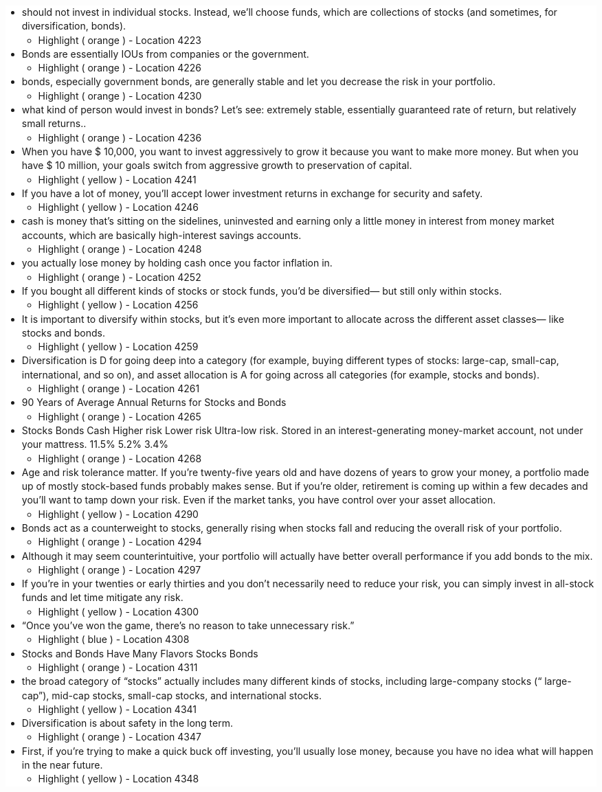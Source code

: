 - should not invest in individual stocks. Instead, we’ll choose funds, which are collections of stocks (and sometimes, for diversification, bonds).
	- Highlight ( orange ) - Location 4223
- Bonds are essentially IOUs from companies or the government.
	- Highlight ( orange ) - Location 4226
- bonds, especially government bonds, are generally stable and let you decrease the risk in your portfolio.
	- Highlight ( orange ) - Location 4230
- what kind of person would invest in bonds? Let’s see: extremely stable, essentially guaranteed rate of return, but relatively small returns..
	- Highlight ( orange ) - Location 4236
- When you have $ 10,000, you want to invest aggressively to grow it because you want to make more money. But when you have $ 10 million, your goals switch from aggressive growth to preservation of capital.
	- Highlight ( yellow ) - Location 4241
- If you have a lot of money, you’ll accept lower investment returns in exchange for security and safety.
	- Highlight ( yellow ) - Location 4246
- cash is money that’s sitting on the sidelines, uninvested and earning only a little money in interest from money market accounts, which are basically high-interest savings accounts.
	- Highlight ( orange ) - Location 4248
- you actually lose money by holding cash once you factor inflation in.
	- Highlight ( orange ) - Location 4252
- If you bought all different kinds of stocks or stock funds, you’d be diversified— but still only within stocks.
	- Highlight ( yellow ) - Location 4256
- It is important to diversify within stocks, but it’s even more important to allocate across the different asset classes— like stocks and bonds.
	- Highlight ( yellow ) - Location 4259
- Diversification is D for going deep into a category (for example, buying different types of stocks: large-cap, small-cap, international, and so on), and asset allocation is A for going across all categories (for example, stocks and bonds).
	- Highlight ( orange ) - Location 4261
- 90 Years of Average Annual Returns for Stocks and Bonds
	- Highlight ( orange ) - Location 4265
- Stocks Bonds Cash Higher risk Lower risk Ultra-low risk. Stored in an interest-generating money-market account, not under your mattress. 11.5% 5.2% 3.4%
	- Highlight ( orange ) - Location 4268
- Age and risk tolerance matter. If you’re twenty-five years old and have dozens of years to grow your money, a portfolio made up of mostly stock-based funds probably makes sense. But if you’re older, retirement is coming up within a few decades and you’ll want to tamp down your risk. Even if the market tanks, you have control over your asset allocation.
	- Highlight ( yellow ) - Location 4290
- Bonds act as a counterweight to stocks, generally rising when stocks fall and reducing the overall risk of your portfolio.
	- Highlight ( orange ) - Location 4294
- Although it may seem counterintuitive, your portfolio will actually have better overall performance if you add bonds to the mix.
	- Highlight ( orange ) - Location 4297
- If you’re in your twenties or early thirties and you don’t necessarily need to reduce your risk, you can simply invest in all-stock funds and let time mitigate any risk.
	- Highlight ( yellow ) - Location 4300
- “Once you’ve won the game, there’s no reason to take unnecessary risk.”
	- Highlight ( blue ) - Location 4308
- Stocks and Bonds Have Many Flavors Stocks Bonds
	- Highlight ( orange ) - Location 4311
- the broad category of “stocks” actually includes many different kinds of stocks, including large-company stocks (“ large-cap”), mid-cap stocks, small-cap stocks, and international stocks.
	- Highlight ( yellow ) - Location 4341
- Diversification is about safety in the long term.
	- Highlight ( orange ) - Location 4347
- First, if you’re trying to make a quick buck off investing, you’ll usually lose money, because you have no idea what will happen in the near future.
	- Highlight ( yellow ) - Location 4348